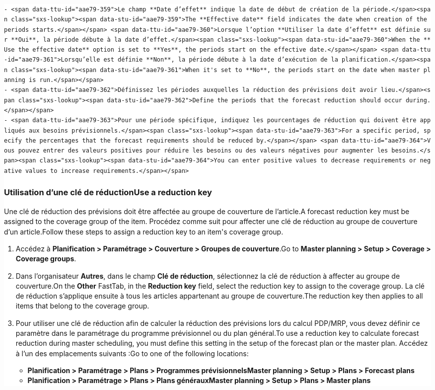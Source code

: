     - <span data-ttu-id="aae79-359">Le champ **Date d’effet** indique la date de début de création de la période.</span><span class="sxs-lookup"><span data-stu-id="aae79-359">The **Effective date** field indicates the date when creation of the periods starts.</span></span> <span data-ttu-id="aae79-360">Lorsque l’option **Utiliser la date d’effet** est définie sur **Oui**, la période débute à la date d’effet.</span><span class="sxs-lookup"><span data-stu-id="aae79-360">When the **Use the effective date** option is set to **Yes**, the periods start on the effective date.</span></span> <span data-ttu-id="aae79-361">Lorsqu’elle est définie **Non**, la période débute à la date d’exécution de la planification.</span><span class="sxs-lookup"><span data-stu-id="aae79-361">When it's set to **No**, the periods start on the date when master planning is run.</span></span>
    - <span data-ttu-id="aae79-362">Définissez les périodes auxquelles la réduction des prévisions doit avoir lieu.</span><span class="sxs-lookup"><span data-stu-id="aae79-362">Define the periods that the forecast reduction should occur during.</span></span>
    - <span data-ttu-id="aae79-363">Pour une période spécifique, indiquez les pourcentages de réduction qui doivent être appliqués aux besoins prévisionnels.</span><span class="sxs-lookup"><span data-stu-id="aae79-363">For a specific period, specify the percentages that the forecast requirements should be reduced by.</span></span> <span data-ttu-id="aae79-364">Vous pouvez entrer des valeurs positives pour réduire les besoins ou des valeurs négatives pour augmenter les besoins.</span><span class="sxs-lookup"><span data-stu-id="aae79-364">You can enter positive values to decrease requirements or negative values to increase requirements.</span></span>

### <a name="use-a-reduction-key"></a><a name="use-reduction-key"></a><span data-ttu-id="aae79-365">Utilisation d’une clé de réduction</span><span class="sxs-lookup"><span data-stu-id="aae79-365">Use a reduction key</span></span>

<span data-ttu-id="aae79-366">Une clé de réduction des prévisions doit être affectée au groupe de couverture de l’article.</span><span class="sxs-lookup"><span data-stu-id="aae79-366">A forecast reduction key must be assigned to the coverage group of the item.</span></span> <span data-ttu-id="aae79-367">Procédez comme suit pour affecter une clé de réduction au groupe de couverture d’un article.</span><span class="sxs-lookup"><span data-stu-id="aae79-367">Follow these steps to assign a reduction key to an item's coverage group.</span></span>

1. <span data-ttu-id="aae79-368">Accédez à **Planification \> Paramétrage \> Couverture \> Groupes de couverture**.</span><span class="sxs-lookup"><span data-stu-id="aae79-368">Go to **Master planning \> Setup \> Coverage \> Coverage groups**.</span></span>
2. <span data-ttu-id="aae79-369">Dans l’organisateur **Autres**, dans le champ **Clé de réduction**, sélectionnez la clé de réduction à affecter au groupe de couverture.</span><span class="sxs-lookup"><span data-stu-id="aae79-369">On the **Other** FastTab, in the **Reduction key** field, select the reduction key to assign to the coverage group.</span></span> <span data-ttu-id="aae79-370">La clé de réduction s’applique ensuite à tous les articles appartenant au groupe de couverture.</span><span class="sxs-lookup"><span data-stu-id="aae79-370">The reduction key then applies to all items that belong to the coverage group.</span></span>
3. <span data-ttu-id="aae79-371">Pour utiliser une clé de réduction afin de calculer la réduction des prévisions lors du calcul PDP/MRP, vous devez définir ce paramètre dans le paramétrage du programme prévisionnel ou du plan général.</span><span class="sxs-lookup"><span data-stu-id="aae79-371">To use a reduction key to calculate forecast reduction during master scheduling, you must define this setting in the setup of the forecast plan or the master plan.</span></span> <span data-ttu-id="aae79-372">Accédez à l’un des emplacements suivants :</span><span class="sxs-lookup"><span data-stu-id="aae79-372">Go to one of the following locations:</span></span>

    - <span data-ttu-id="aae79-373">**Planification \> Paramétrage \> Plans \> Programmes prévisionnels**</span><span class="sxs-lookup"><span data-stu-id="aae79-373">**Master planning \> Setup \> Plans \> Forecast plans**</span></span>
    - <span data-ttu-id="aae79-374">**Planification \> Paramétrage \> Plans \> Plans généraux**</span><span class="sxs-lookup"><span data-stu-id="aae79-374">**Master planning \> Setup \> Plans \> Master plans**</span></span>
